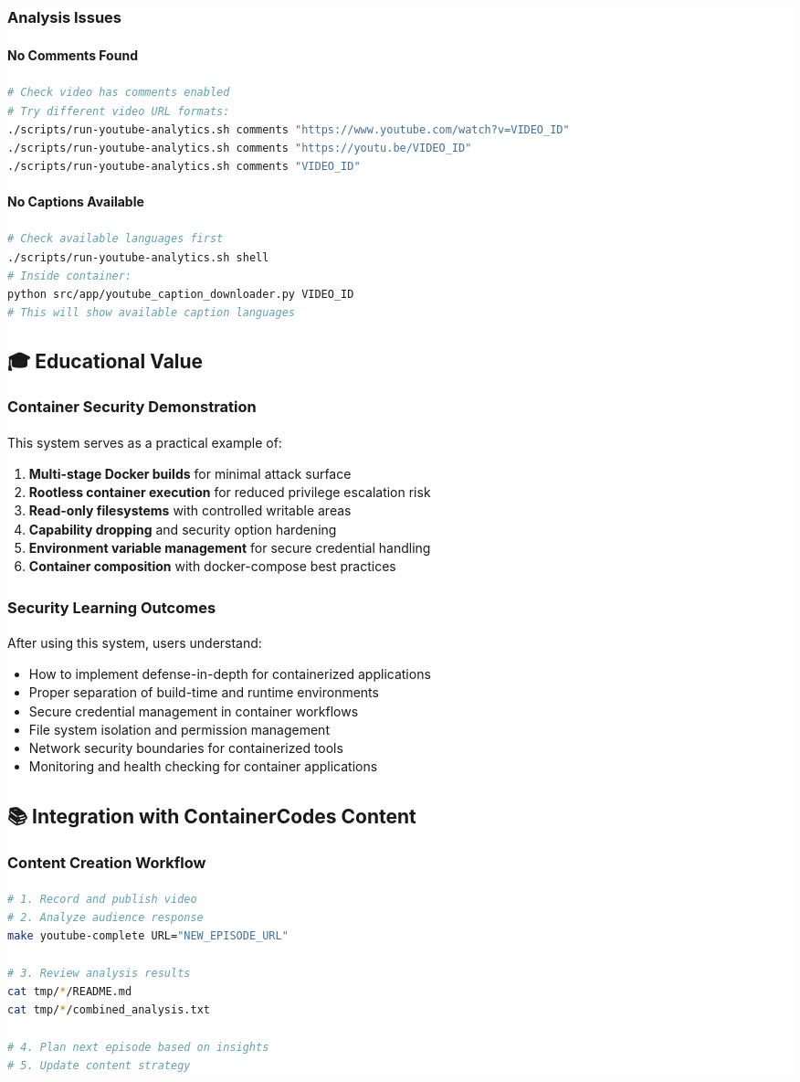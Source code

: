 ### Analysis Issues

#### No Comments Found
```bash
# Check video has comments enabled
# Try different video URL formats:
./scripts/run-youtube-analytics.sh comments "https://www.youtube.com/watch?v=VIDEO_ID"
./scripts/run-youtube-analytics.sh comments "https://youtu.be/VIDEO_ID" 
./scripts/run-youtube-analytics.sh comments "VIDEO_ID"
```

#### No Captions Available
```bash
# Check available languages first
./scripts/run-youtube-analytics.sh shell
# Inside container:
python src/app/youtube_caption_downloader.py VIDEO_ID
# This will show available caption languages
```

## 🎓 Educational Value

### Container Security Demonstration

This system serves as a practical example of:

1. **Multi-stage Docker builds** for minimal attack surface
2. **Rootless container execution** for reduced privilege escalation risk
3. **Read-only filesystems** with controlled writable areas
4. **Capability dropping** and security option hardening
5. **Environment variable management** for secure credential handling
6. **Container composition** with docker-compose best practices

### Security Learning Outcomes

After using this system, users understand:

- How to implement defense-in-depth for containerized applications
- Proper separation of build-time and runtime environments
- Secure credential management in container workflows  
- File system isolation and permission management
- Network security boundaries for containerized tools
- Monitoring and health checking for container applications

## 📚 Integration with ContainerCodes Content

### Content Creation Workflow

```bash
# 1. Record and publish video
# 2. Analyze audience response
make youtube-complete URL="NEW_EPISODE_URL"

# 3. Review analysis results
cat tmp/*/README.md
cat tmp/*/combined_analysis.txt

# 4. Plan next episode based on insights
# 5. Update content strategy
```
